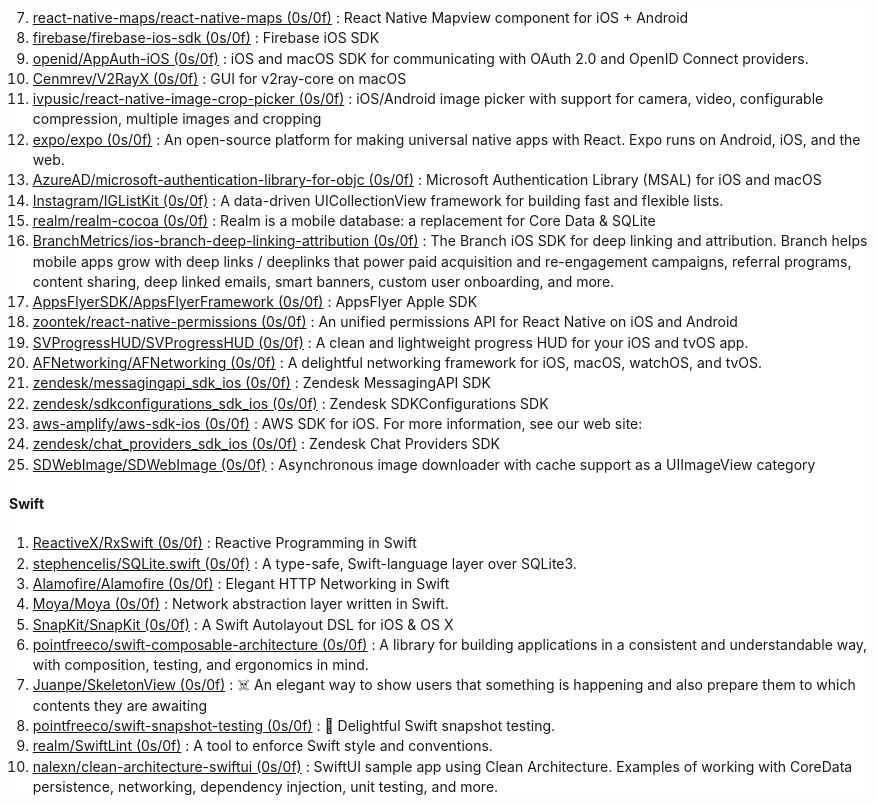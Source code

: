 7. [react-native-maps/react-native-maps (0s/0f)](https://github.com/react-native-maps/react-native-maps) : React Native Mapview component for iOS + Android
8. [firebase/firebase-ios-sdk (0s/0f)](https://github.com/firebase/firebase-ios-sdk) : Firebase iOS SDK
9. [openid/AppAuth-iOS (0s/0f)](https://github.com/openid/AppAuth-iOS) : iOS and macOS SDK for communicating with OAuth 2.0 and OpenID Connect providers.
10. [Cenmrev/V2RayX (0s/0f)](https://github.com/Cenmrev/V2RayX) : GUI for v2ray-core on macOS
11. [ivpusic/react-native-image-crop-picker (0s/0f)](https://github.com/ivpusic/react-native-image-crop-picker) : iOS/Android image picker with support for camera, video, configurable compression, multiple images and cropping
12. [expo/expo (0s/0f)](https://github.com/expo/expo) : An open-source platform for making universal native apps with React. Expo runs on Android, iOS, and the web.
13. [AzureAD/microsoft-authentication-library-for-objc (0s/0f)](https://github.com/AzureAD/microsoft-authentication-library-for-objc) : Microsoft Authentication Library (MSAL) for iOS and macOS
14. [Instagram/IGListKit (0s/0f)](https://github.com/Instagram/IGListKit) : A data-driven UICollectionView framework for building fast and flexible lists.
15. [realm/realm-cocoa (0s/0f)](https://github.com/realm/realm-cocoa) : Realm is a mobile database: a replacement for Core Data & SQLite
16. [BranchMetrics/ios-branch-deep-linking-attribution (0s/0f)](https://github.com/BranchMetrics/ios-branch-deep-linking-attribution) : The Branch iOS SDK for deep linking and attribution. Branch helps mobile apps grow with deep links / deeplinks that power paid acquisition and re-engagement campaigns, referral programs, content sharing, deep linked emails, smart banners, custom user onboarding, and more.
17. [AppsFlyerSDK/AppsFlyerFramework (0s/0f)](https://github.com/AppsFlyerSDK/AppsFlyerFramework) : AppsFlyer Apple SDK
18. [zoontek/react-native-permissions (0s/0f)](https://github.com/zoontek/react-native-permissions) : An unified permissions API for React Native on iOS and Android
19. [SVProgressHUD/SVProgressHUD (0s/0f)](https://github.com/SVProgressHUD/SVProgressHUD) : A clean and lightweight progress HUD for your iOS and tvOS app.
20. [AFNetworking/AFNetworking (0s/0f)](https://github.com/AFNetworking/AFNetworking) : A delightful networking framework for iOS, macOS, watchOS, and tvOS.
21. [zendesk/messagingapi_sdk_ios (0s/0f)](https://github.com/zendesk/messagingapi_sdk_ios) : Zendesk MessagingAPI SDK
22. [zendesk/sdkconfigurations_sdk_ios (0s/0f)](https://github.com/zendesk/sdkconfigurations_sdk_ios) : Zendesk SDKConfigurations SDK
23. [aws-amplify/aws-sdk-ios (0s/0f)](https://github.com/aws-amplify/aws-sdk-ios) : AWS SDK for iOS. For more information, see our web site:
24. [zendesk/chat_providers_sdk_ios (0s/0f)](https://github.com/zendesk/chat_providers_sdk_ios) : Zendesk Chat Providers SDK
25. [SDWebImage/SDWebImage (0s/0f)](https://github.com/SDWebImage/SDWebImage) : Asynchronous image downloader with cache support as a UIImageView category

#### Swift
1. [ReactiveX/RxSwift (0s/0f)](https://github.com/ReactiveX/RxSwift) : Reactive Programming in Swift
2. [stephencelis/SQLite.swift (0s/0f)](https://github.com/stephencelis/SQLite.swift) : A type-safe, Swift-language layer over SQLite3.
3. [Alamofire/Alamofire (0s/0f)](https://github.com/Alamofire/Alamofire) : Elegant HTTP Networking in Swift
4. [Moya/Moya (0s/0f)](https://github.com/Moya/Moya) : Network abstraction layer written in Swift.
5. [SnapKit/SnapKit (0s/0f)](https://github.com/SnapKit/SnapKit) : A Swift Autolayout DSL for iOS & OS X
6. [pointfreeco/swift-composable-architecture (0s/0f)](https://github.com/pointfreeco/swift-composable-architecture) : A library for building applications in a consistent and understandable way, with composition, testing, and ergonomics in mind.
7. [Juanpe/SkeletonView (0s/0f)](https://github.com/Juanpe/SkeletonView) : ☠️ An elegant way to show users that something is happening and also prepare them to which contents they are awaiting
8. [pointfreeco/swift-snapshot-testing (0s/0f)](https://github.com/pointfreeco/swift-snapshot-testing) : 📸 Delightful Swift snapshot testing.
9. [realm/SwiftLint (0s/0f)](https://github.com/realm/SwiftLint) : A tool to enforce Swift style and conventions.
10. [nalexn/clean-architecture-swiftui (0s/0f)](https://github.com/nalexn/clean-architecture-swiftui) : SwiftUI sample app using Clean Architecture. Examples of working with CoreData persistence, networking, dependency injection, unit testing, and more.
